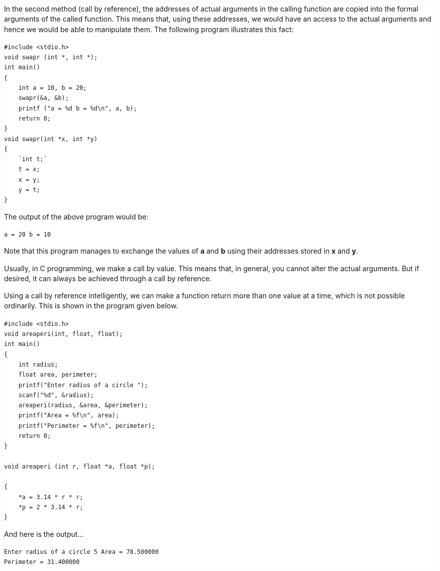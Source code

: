 In the second method (call by reference), the addresses of actual arguments in the calling function are copied into the formal arguments of the called function. This means that, using these addresses, we would have an access to the actual arguments and hence we would be able to manipulate them. The following program illustrates this fact:

```
#include <stdio.h>
void swapr (int *, int *);
int main()
{
    int a = 10, b = 20;
    swapr(&a, &b);
    printf ("a = %d b = %d\n", a, b);
    return 0;
}
void swapr(int *x, int *y)
{
    `int t;`
    t = x;
    x = y;
    y = t;
}
```
The output of the above program would be:
```
a = 20 b = 10
```
Note that this program manages to exchange the values of **a** and **b** using their addresses stored in **x** and **y**.

Usually, in C programming, we make a call by value. This means that, in general, you cannot alter the actual arguments. But if desired, it can always be achieved through a call by reference.

Using a call by reference intelligently, we can make a function return more than one value at a time, which is not possible ordinarily. This is shown in the program given below.

```
#include <stdio.h>
void areaperi(int, float, float);
int main()
{
    int radius;
    float area, perimeter;
    printf("Enter radius of a circle ");
    scanf("%d", &radius);
    areaperi(radius, &area, &perimeter);
    printf("Area = %f\n", area);
    printf("Perimeter = %f\n", perimeter);
    return 0;
}

void areaperi (int r, float *a, float *p);

{ 
    *a = 3.14 * r * r;
    *p = 2 * 3.14 * r;
}
```
And here is the output...
```
Enter radius of a circle 5 Area = 78.500000
Perimeter = 31.400000
 ```
